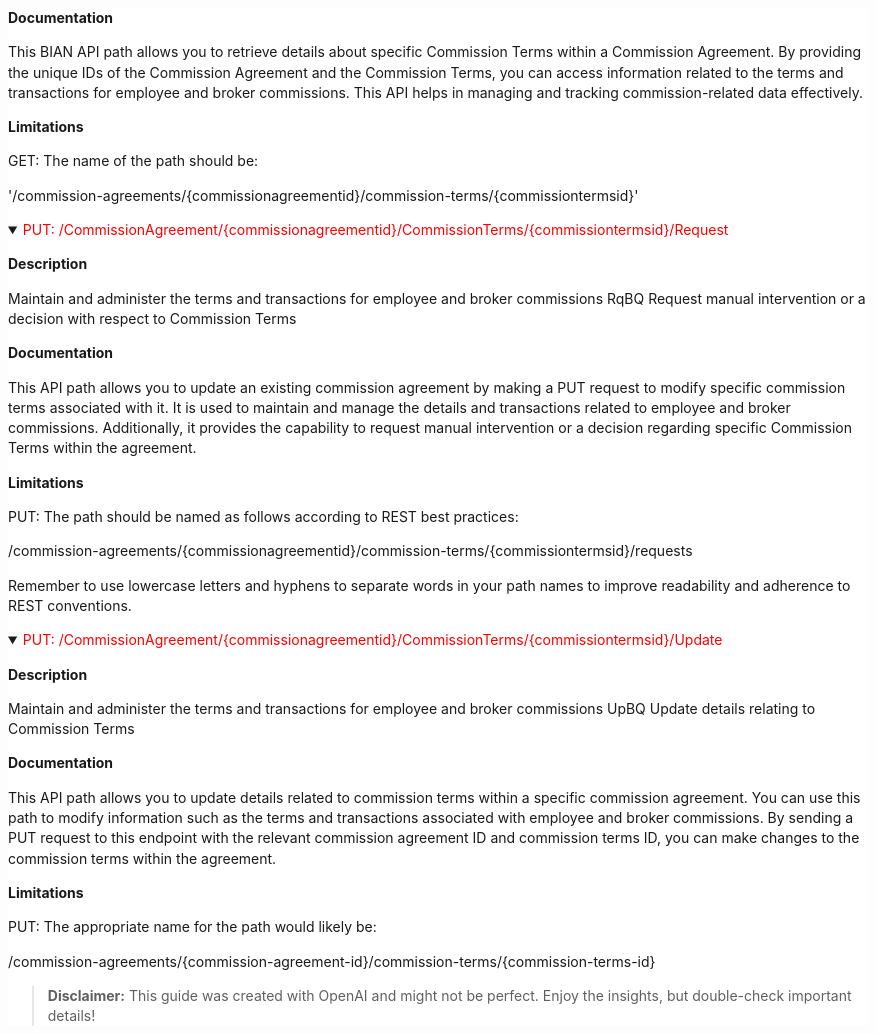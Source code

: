   **Documentation**

  This BIAN API path allows you to retrieve details about specific Commission Terms within a Commission Agreement. By providing the unique IDs of the Commission Agreement and the Commission Terms, you can access information related to the terms and transactions for employee and broker commissions. This API helps in managing and tracking commission-related data effectively.

  **Limitations**

  GET: The name of the path should be:

'/commission-agreements/{commissionagreementid}/commission-terms/{commissiontermsid}'

</details>

<details open>
  <summary><span style='color:red;'>PUT: /CommissionAgreement/{commissionagreementid}/CommissionTerms/{commissiontermsid}/Request</span></summary>

  **Description**

  Maintain and administer the terms and transactions for employee and broker commissions RqBQ Request manual intervention or a decision with respect to Commission Terms

  **Documentation**

  This API path allows you to update an existing commission agreement by making a PUT request to modify specific commission terms associated with it. It is used to maintain and manage the details and transactions related to employee and broker commissions. Additionally, it provides the capability to request manual intervention or a decision regarding specific Commission Terms within the agreement.

  **Limitations**

  PUT: The path should be named as follows according to REST best practices: 

/commission-agreements/{commissionagreementid}/commission-terms/{commissiontermsid}/requests

Remember to use lowercase letters and hyphens to separate words in your path names to improve readability and adherence to REST conventions.

</details>

<details open>
  <summary><span style='color:red;'>PUT: /CommissionAgreement/{commissionagreementid}/CommissionTerms/{commissiontermsid}/Update</span></summary>

  **Description**

  Maintain and administer the terms and transactions for employee and broker commissions UpBQ Update details relating to Commission Terms

  **Documentation**

  This API path allows you to update details related to commission terms within a specific commission agreement. You can use this path to modify information such as the terms and transactions associated with employee and broker commissions. By sending a PUT request to this endpoint with the relevant commission agreement ID and commission terms ID, you can make changes to the commission terms within the agreement.

  **Limitations**

  PUT: The appropriate name for the path would likely be:

/commission-agreements/{commission-agreement-id}/commission-terms/{commission-terms-id}

</details>

> **Disclaimer:** This guide was created with OpenAI and might not be perfect. Enjoy the insights, but double-check important details!

